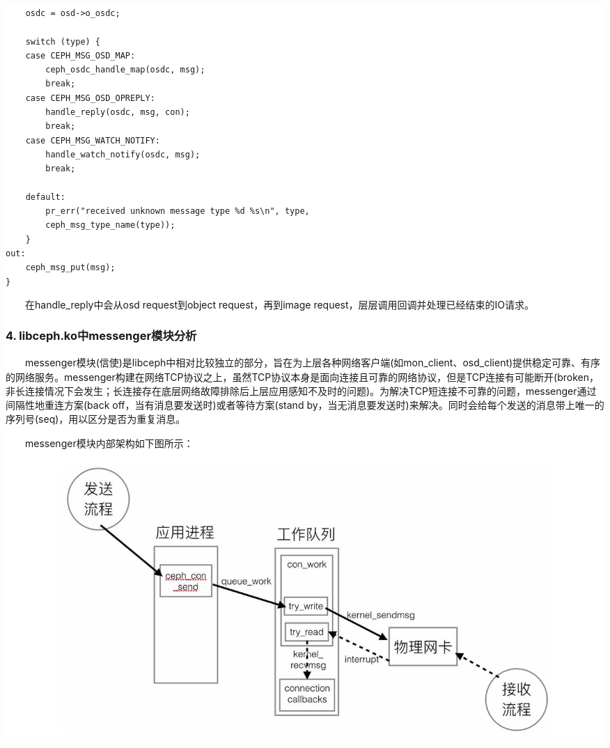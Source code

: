 ```
    osdc = osd->o_osdc;

    switch (type) {
    case CEPH_MSG_OSD_MAP:
        ceph_osdc_handle_map(osdc, msg);
        break;
    case CEPH_MSG_OSD_OPREPLY:
        handle_reply(osdc, msg, con);
        break;
    case CEPH_MSG_WATCH_NOTIFY:
        handle_watch_notify(osdc, msg);
        break;

    default:
        pr_err("received unknown message type %d %s\n", type,
        ceph_msg_type_name(type));
    }
out:
    ceph_msg_put(msg);
}
```

&emsp;&emsp;在handle_reply中会从osd request到object request，再到image request，层层调用回调并处理已经结束的IO请求。

### 4. libceph.ko中messenger模块分析

&emsp;&emsp;messenger模块(信使)是libceph中相对比较独立的部分，旨在为上层各种网络客户端(如mon_client、osd_client)提供稳定可靠、有序的网络服务。messenger构建在网络TCP协议之上，虽然TCP协议本身是面向连接且可靠的网络协议，但是TCP连接有可能断开(broken，非长连接情况下会发生；长连接存在底层网络故障排除后上层应用感知不及时的问题)。为解决TCP短连接不可靠的问题，messenger通过间隔性地重连方案(back off，当有消息要发送时)或者等待方案(stand by，当无消息要发送时)来解决。同时会给每个发送的消息带上唯一的序列号(seq)，用以区分是否为重复消息。

&emsp;&emsp;messenger模块内部架构如下图所示：

<div align="center">
<img src="/images/posts/i440fx/rbd_6.jpg" height="400" width="700">  
</div> 
